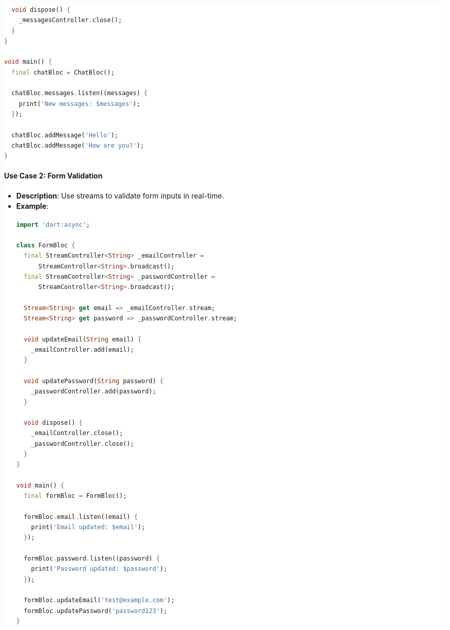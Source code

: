   ```dart
    void dispose() {
      _messagesController.close();
    }
  }

  void main() {
    final chatBloc = ChatBloc();

    chatBloc.messages.listen((messages) {
      print('New messages: $messages');
    });

    chatBloc.addMessage('Hello');
    chatBloc.addMessage('How are you?');
  }
  ```

#### **Use Case 2: Form Validation**
- **Description**: Use streams to validate form inputs in real-time.
- **Example**:
  ```dart
  import 'dart:async';

  class FormBloc {
    final StreamController<String> _emailController =
        StreamController<String>.broadcast();
    final StreamController<String> _passwordController =
        StreamController<String>.broadcast();

    Stream<String> get email => _emailController.stream;
    Stream<String> get password => _passwordController.stream;

    void updateEmail(String email) {
      _emailController.add(email);
    }

    void updatePassword(String password) {
      _passwordController.add(password);
    }

    void dispose() {
      _emailController.close();
      _passwordController.close();
    }
  }

  void main() {
    final formBloc = FormBloc();

    formBloc.email.listen((email) {
      print('Email updated: $email');
    });

    formBloc.password.listen((password) {
      print('Password updated: $password');
    });

    formBloc.updateEmail('test@example.com');
    formBloc.updatePassword('password123');
  }
  ```
